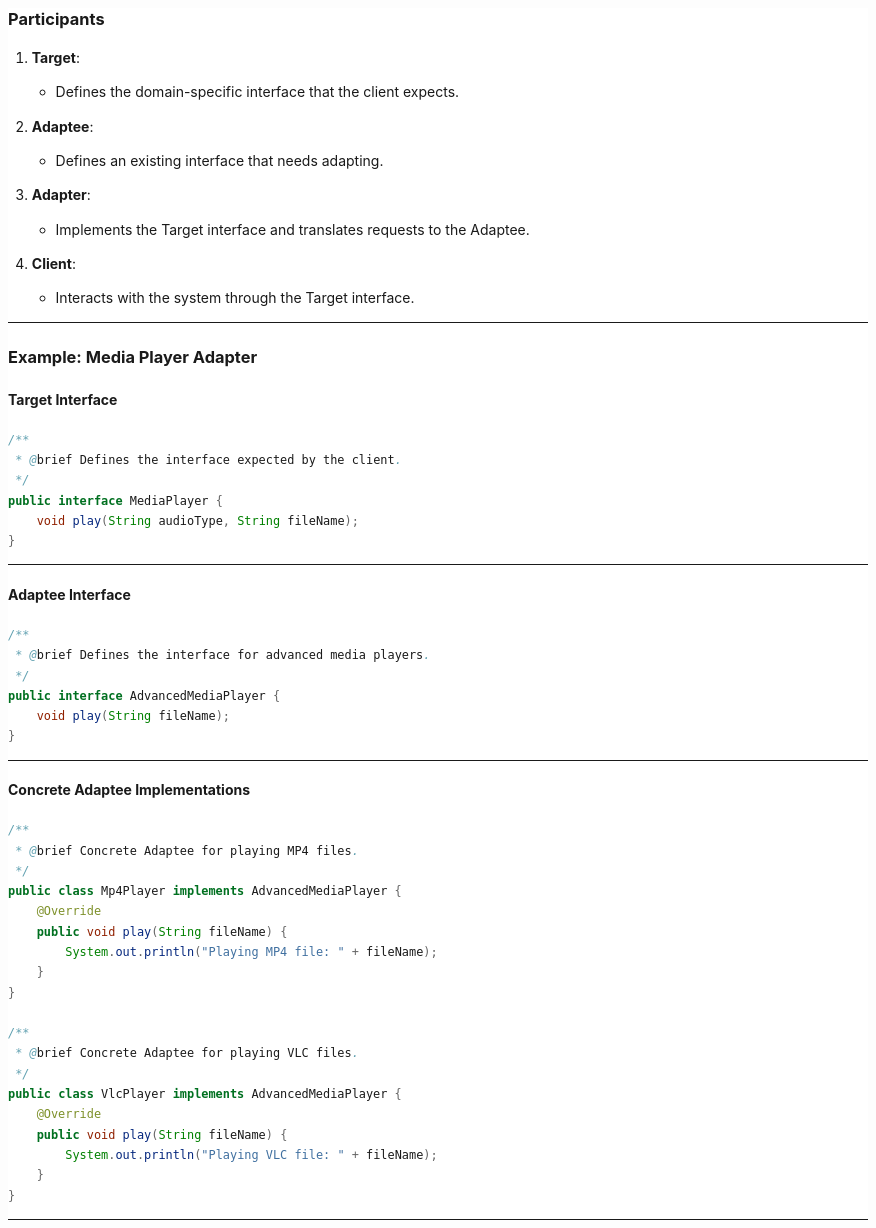 ### Participants

1. **Target**:
   - Defines the domain-specific interface that the client expects.

2. **Adaptee**:
   - Defines an existing interface that needs adapting.

3. **Adapter**:
   - Implements the Target interface and translates requests to the Adaptee.

4. **Client**:
   - Interacts with the system through the Target interface.

---

### Example: Media Player Adapter

#### Target Interface
```java
/**
 * @brief Defines the interface expected by the client.
 */
public interface MediaPlayer {
	void play(String audioType, String fileName);
}
```

---

#### Adaptee Interface
```java
/**
 * @brief Defines the interface for advanced media players.
 */
public interface AdvancedMediaPlayer {
	void play(String fileName);
}
```

---

#### Concrete Adaptee Implementations
```java
/**
 * @brief Concrete Adaptee for playing MP4 files.
 */
public class Mp4Player implements AdvancedMediaPlayer {
	@Override
	public void play(String fileName) {
		System.out.println("Playing MP4 file: " + fileName);
	}
}

/**
 * @brief Concrete Adaptee for playing VLC files.
 */
public class VlcPlayer implements AdvancedMediaPlayer {
	@Override
	public void play(String fileName) {
		System.out.println("Playing VLC file: " + fileName);
	}
}
```

---